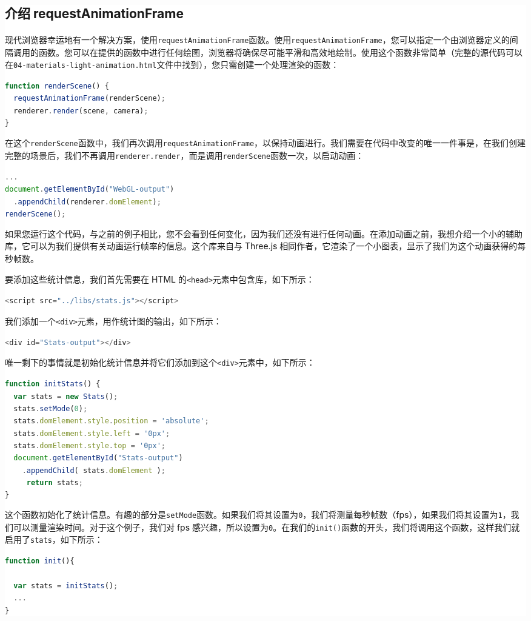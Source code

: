 ## 介绍 requestAnimationFrame

现代浏览器幸运地有一个解决方案，使用`requestAnimationFrame`函数。使用`requestAnimationFrame`，您可以指定一个由浏览器定义的间隔调用的函数。您可以在提供的函数中进行任何绘图，浏览器将确保尽可能平滑和高效地绘制。使用这个函数非常简单（完整的源代码可以在`04-materials-light-animation.html`文件中找到），您只需创建一个处理渲染的函数：

```js
function renderScene() {
  requestAnimationFrame(renderScene);
  renderer.render(scene, camera);
}
```

在这个`renderScene`函数中，我们再次调用`requestAnimationFrame`，以保持动画进行。我们需要在代码中改变的唯一一件事是，在我们创建完整的场景后，我们不再调用`renderer.render`，而是调用`renderScene`函数一次，以启动动画：

```js
...
document.getElementById("WebGL-output")
  .appendChild(renderer.domElement);
renderScene();
```

如果您运行这个代码，与之前的例子相比，您不会看到任何变化，因为我们还没有进行任何动画。在添加动画之前，我想介绍一个小的辅助库，它可以为我们提供有关动画运行帧率的信息。这个库来自与 Three.js 相同作者，它渲染了一个小图表，显示了我们为这个动画获得的每秒帧数。

要添加这些统计信息，我们首先需要在 HTML 的`<head>`元素中包含库，如下所示：

```js
<script src="../libs/stats.js"></script>
```

我们添加一个`<div>`元素，用作统计图的输出，如下所示：

```js
<div id="Stats-output"></div>
```

唯一剩下的事情就是初始化统计信息并将它们添加到这个`<div>`元素中，如下所示：

```js
function initStats() {
  var stats = new Stats();
  stats.setMode(0);
  stats.domElement.style.position = 'absolute';
  stats.domElement.style.left = '0px';
  stats.domElement.style.top = '0px';
  document.getElementById("Stats-output")
    .appendChild( stats.domElement );
     return stats;
}
```

这个函数初始化了统计信息。有趣的部分是`setMode`函数。如果我们将其设置为`0`，我们将测量每秒帧数（fps），如果我们将其设置为`1`，我们可以测量渲染时间。对于这个例子，我们对 fps 感兴趣，所以设置为`0`。在我们的`init()`函数的开头，我们将调用这个函数，这样我们就启用了`stats`，如下所示：

```js
function init(){

  var stats = initStats();
  ...
}
```
